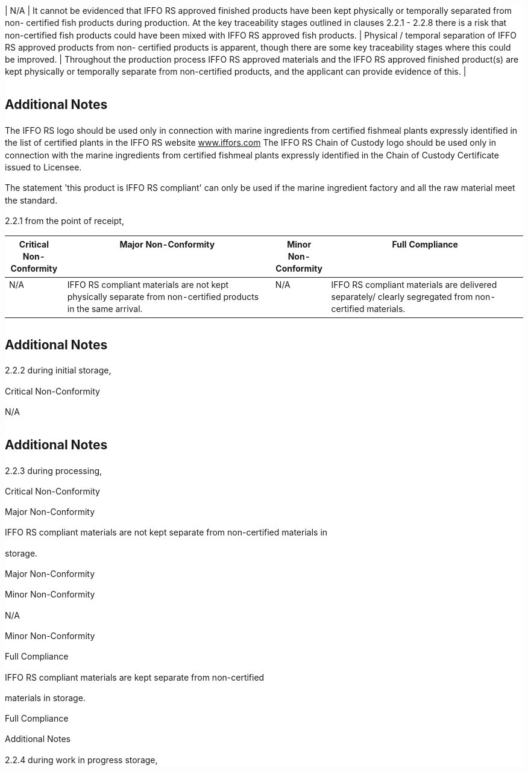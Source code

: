 | N/A                       | It  cannot be evidenced that IFFO RS  approved finished products have been kept  physically or temporally separated from non- certified fish products during production.  At  the key traceability stages outlined in clauses  2.2.1 - 2.2.8 there is a risk that non-certified  fish products could have been mixed with  IFFO RS approved fish products. | Physical / temporal  separation of IFFO RS  approved products from non- certified products is apparent,  though there are some key  traceability stages where this  could be improved. | Throughout the production process IFFO RS  approved materials and the IFFO RS approved  finished product(s) are kept physically or  temporally separate from non-certified products,  and the applicant can provide evidence of this. |

## Additional Notes

The IFFO RS logo should be used only in connection with marine ingredients from certified fishmeal plants expressly identified in the list of certified plants in the IFFO RS website www.iffors.com The IFFO RS Chain of Custody logo should be used only in connection with the marine ingredients from certified fishmeal plants expressly identified in the Chain of Custody Certificate issued to Licensee.

The statement 'this product is IFFO RS compliant' can only be used if the marine ingredient factory and all the raw material meet the standard.

2.2.1 from the point of receipt,

| Critical Non-Conformity   | Major Non-Conformity                                                                                            | Minor Non-Conformity   | Full Compliance                                                                                           |
|---------------------------|-----------------------------------------------------------------------------------------------------------------|------------------------|-----------------------------------------------------------------------------------------------------------|
| N/A                       | IFFO RS compliant materials are not kept  physically separate from non-certified  products in the same arrival. | N/A                    | IFFO RS compliant materials are  delivered separately/ clearly  segregated from non-certified  materials. |

## Additional Notes

2.2.2 during initial storage,

Critical Non-Conformity

N/A

## Additional Notes

2.2.3 during processing,

Critical Non-Conformity

Major Non-Conformity

IFFO RS compliant materials are not kept separate from non-certified materials in

storage.

Major Non-Conformity

Minor Non-Conformity

N/A

Minor Non-Conformity

Full Compliance

IFFO RS compliant materials are kept separate from non-certified

materials in storage.

Full Compliance

Additional Notes

2.2.4 during work in progress storage,
